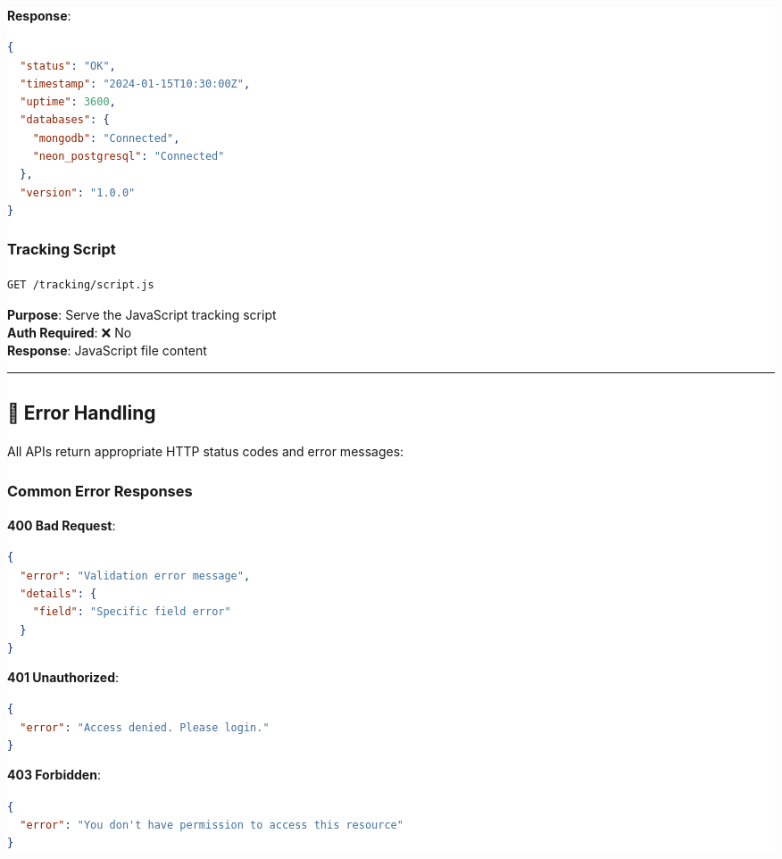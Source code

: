 **Response**:
```json
{
  "status": "OK",
  "timestamp": "2024-01-15T10:30:00Z",
  "uptime": 3600,
  "databases": {
    "mongodb": "Connected",
    "neon_postgresql": "Connected"
  },
  "version": "1.0.0"
}
```

### **Tracking Script**
```http
GET /tracking/script.js
```
**Purpose**: Serve the JavaScript tracking script  
**Auth Required**: ❌ No  
**Response**: JavaScript file content

---

## 🚨 Error Handling

All APIs return appropriate HTTP status codes and error messages:

### Common Error Responses

**400 Bad Request**:
```json
{
  "error": "Validation error message",
  "details": {
    "field": "Specific field error"
  }
}
```

**401 Unauthorized**:
```json
{
  "error": "Access denied. Please login."
}
```

**403 Forbidden**:
```json
{
  "error": "You don't have permission to access this resource"
}
```
